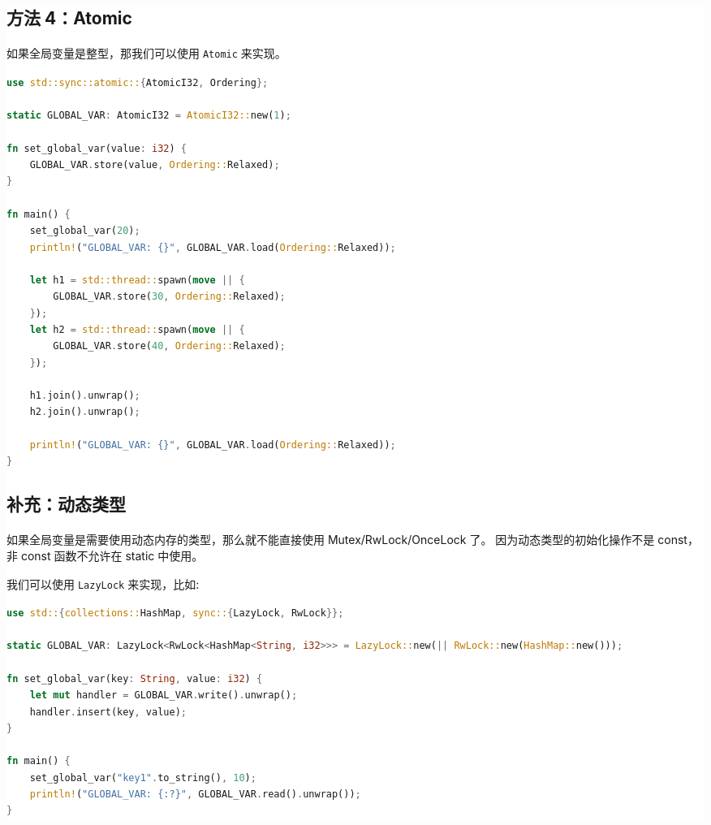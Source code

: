 ## 方法 4：Atomic

如果全局变量是整型，那我们可以使用 `Atomic` 来实现。

```rust
use std::sync::atomic::{AtomicI32, Ordering};

static GLOBAL_VAR: AtomicI32 = AtomicI32::new(1);

fn set_global_var(value: i32) {
    GLOBAL_VAR.store(value, Ordering::Relaxed);
}

fn main() {
    set_global_var(20);
    println!("GLOBAL_VAR: {}", GLOBAL_VAR.load(Ordering::Relaxed));

    let h1 = std::thread::spawn(move || {
        GLOBAL_VAR.store(30, Ordering::Relaxed);
    });
    let h2 = std::thread::spawn(move || {
        GLOBAL_VAR.store(40, Ordering::Relaxed);
    });

    h1.join().unwrap();
    h2.join().unwrap();

    println!("GLOBAL_VAR: {}", GLOBAL_VAR.load(Ordering::Relaxed));
}
```

## 补充：动态类型

如果全局变量是需要使用动态内存的类型，那么就不能直接使用 Mutex/RwLock/OnceLock 了。
因为动态类型的初始化操作不是 const，非 const 函数不允许在 static 中使用。

我们可以使用 `LazyLock` 来实现，比如:

```rust
use std::{collections::HashMap, sync::{LazyLock, RwLock}};

static GLOBAL_VAR: LazyLock<RwLock<HashMap<String, i32>>> = LazyLock::new(|| RwLock::new(HashMap::new()));

fn set_global_var(key: String, value: i32) {
    let mut handler = GLOBAL_VAR.write().unwrap();
    handler.insert(key, value);
}

fn main() {
    set_global_var("key1".to_string(), 10);
    println!("GLOBAL_VAR: {:?}", GLOBAL_VAR.read().unwrap());
}
```
